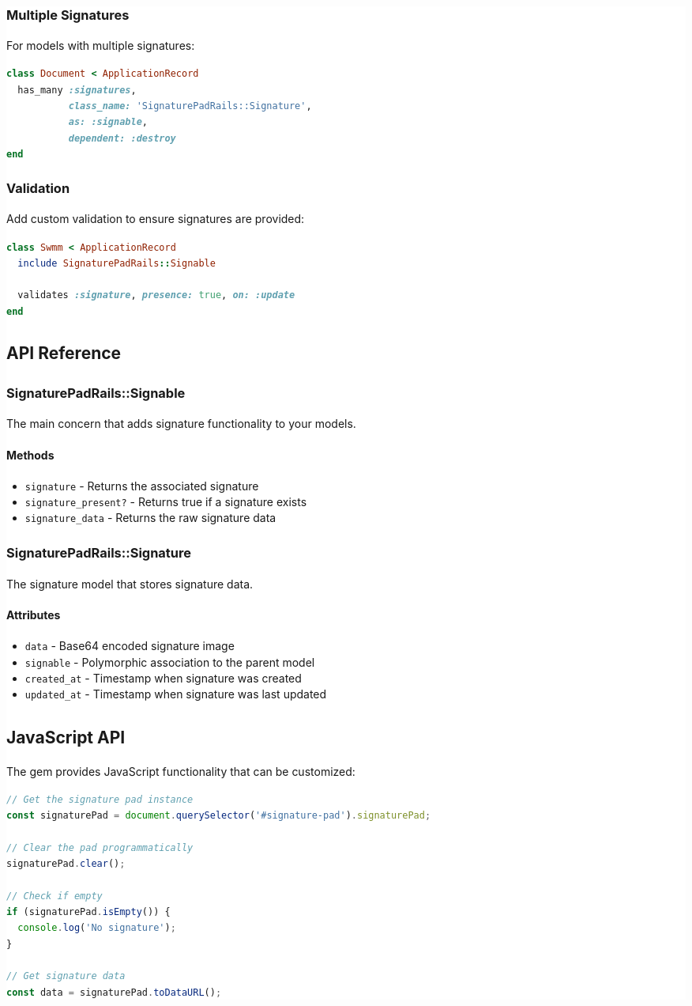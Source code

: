 ### Multiple Signatures

For models with multiple signatures:

```ruby
class Document < ApplicationRecord
  has_many :signatures, 
           class_name: 'SignaturePadRails::Signature', 
           as: :signable, 
           dependent: :destroy
end
```

### Validation

Add custom validation to ensure signatures are provided:

```ruby
class Swmm < ApplicationRecord
  include SignaturePadRails::Signable
  
  validates :signature, presence: true, on: :update
end
```

## API Reference

### SignaturePadRails::Signable

The main concern that adds signature functionality to your models.

#### Methods

- `signature` - Returns the associated signature
- `signature_present?` - Returns true if a signature exists
- `signature_data` - Returns the raw signature data

### SignaturePadRails::Signature

The signature model that stores signature data.

#### Attributes

- `data` - Base64 encoded signature image
- `signable` - Polymorphic association to the parent model
- `created_at` - Timestamp when signature was created
- `updated_at` - Timestamp when signature was last updated

## JavaScript API

The gem provides JavaScript functionality that can be customized:

```javascript
// Get the signature pad instance
const signaturePad = document.querySelector('#signature-pad').signaturePad;

// Clear the pad programmatically
signaturePad.clear();

// Check if empty
if (signaturePad.isEmpty()) {
  console.log('No signature');
}

// Get signature data
const data = signaturePad.toDataURL();
```